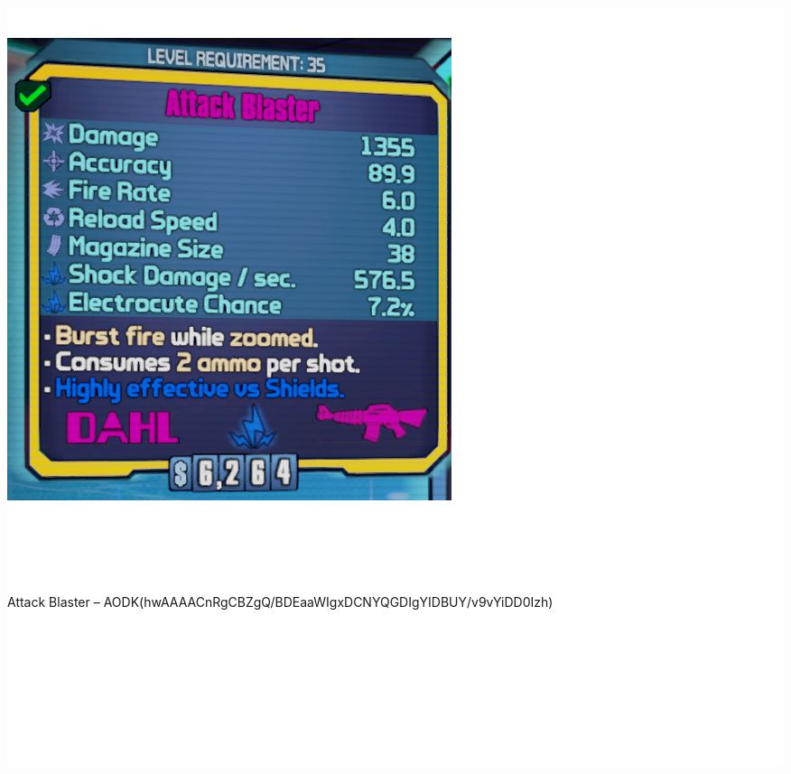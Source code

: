 <P STYLE="margin-bottom: 0in"><BR>
</P>
<P STYLE="margin-bottom: 0in"><IMG SRC="AoDK%20Item%20Codes_html_m40486398.png" NAME="graphics16" ALIGN=LEFT WIDTH=492 HEIGHT=512 BORDER=0><BR CLEAR=LEFT><BR>
</P>
<P STYLE="margin-bottom: 0in"><BR>
</P>
<P STYLE="margin-bottom: 0in"><BR>
</P>
<P STYLE="margin-bottom: 0in">Attack Blaster &ndash;
AODK(hwAAAACnRgCBZgQ/BDEaaWIgxDCNYQGDIgYIDBUY/v9vYiDD0Izh)</P>
<P STYLE="margin-bottom: 0in"><BR>
</P>
<P STYLE="margin-bottom: 0in"><BR>
</P>
<P STYLE="margin-bottom: 0in"><BR>
</P>
<P STYLE="margin-bottom: 0in"><BR>
</P>
<P STYLE="margin-bottom: 0in"><BR>
</P>